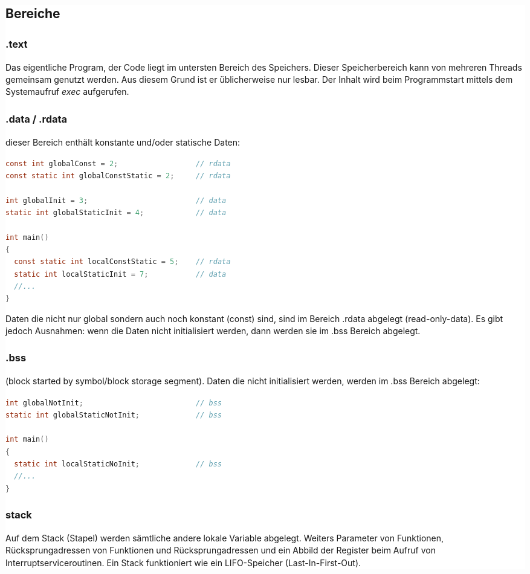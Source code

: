 ## Bereiche

### .text

Das eigentliche Program, der Code liegt im untersten Bereich des Speichers. Dieser Speicherbereich kann von mehreren Threads gemeinsam genutzt werden. Aus diesem Grund ist er üblicherweise nur lesbar. Der Inhalt wird beim Programmstart mittels dem Systemaufruf *exec* aufgerufen.

### .data / .rdata

dieser Bereich enthält konstante und/oder statische Daten:

```c
const int globalConst = 2;                  // rdata
const static int globalConstStatic = 2;     // rdata

int globalInit = 3;                         // data
static int globalStaticInit = 4;            // data

int main()
{
  const static int localConstStatic = 5;    // rdata
  static int localStaticInit = 7;           // data
  //...
}
```

Daten die nicht nur global sondern auch noch konstant (const) sind, sind im Bereich .rdata abgelegt (read-only-data). Es gibt jedoch Ausnahmen: wenn die Daten nicht initialisiert werden, dann werden sie im .bss Bereich abgelegt.

### .bss

(block started by symbol/block storage segment). Daten die nicht initialisiert werden, werden im .bss Bereich abgelegt:

```c
int globalNotInit;                          // bss
static int globalStaticNotInit;             // bss

int main()
{
  static int localStaticNoInit;             // bss
  //...
}
```

### stack

Auf dem Stack (Stapel) werden sämtliche andere lokale Variable abgelegt. Weiters Parameter von Funktionen, Rücksprungadressen von Funktionen und Rücksprungadressen und ein Abbild der Register beim Aufruf von Interruptserviceroutinen. Ein Stack funktioniert wie ein LIFO-Speicher (Last-In-First-Out).

